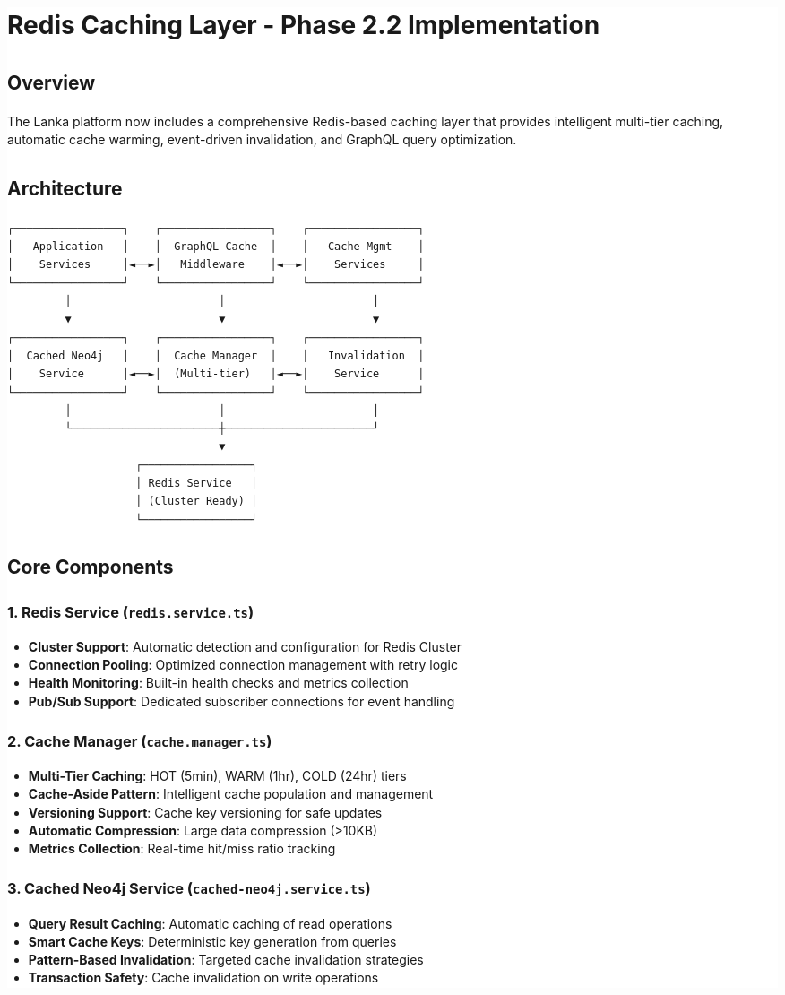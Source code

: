 # Redis Caching Layer - Phase 2.2 Implementation

## Overview

The Lanka platform now includes a comprehensive Redis-based caching layer that provides intelligent multi-tier caching, automatic cache warming, event-driven invalidation, and GraphQL query optimization.

## Architecture

```
┌─────────────────┐    ┌─────────────────┐    ┌─────────────────┐
│   Application   │    │  GraphQL Cache  │    │   Cache Mgmt    │
│    Services     │◄──►│   Middleware    │◄──►│    Services     │
└─────────────────┘    └─────────────────┘    └─────────────────┘
         │                       │                       │
         ▼                       ▼                       ▼
┌─────────────────┐    ┌─────────────────┐    ┌─────────────────┐
│  Cached Neo4j   │    │  Cache Manager  │    │   Invalidation  │
│    Service      │◄──►│  (Multi-tier)   │◄──►│    Service      │
└─────────────────┘    └─────────────────┘    └─────────────────┘
         │                       │                       │
         └───────────────────────┼───────────────────────┘
                                 ▼
                    ┌─────────────────┐
                    │ Redis Service   │
                    │ (Cluster Ready) │
                    └─────────────────┘
```

## Core Components

### 1. Redis Service (`redis.service.ts`)
- **Cluster Support**: Automatic detection and configuration for Redis Cluster
- **Connection Pooling**: Optimized connection management with retry logic
- **Health Monitoring**: Built-in health checks and metrics collection
- **Pub/Sub Support**: Dedicated subscriber connections for event handling

### 2. Cache Manager (`cache.manager.ts`)
- **Multi-Tier Caching**: HOT (5min), WARM (1hr), COLD (24hr) tiers
- **Cache-Aside Pattern**: Intelligent cache population and management
- **Versioning Support**: Cache key versioning for safe updates
- **Automatic Compression**: Large data compression (>10KB)
- **Metrics Collection**: Real-time hit/miss ratio tracking

### 3. Cached Neo4j Service (`cached-neo4j.service.ts`)
- **Query Result Caching**: Automatic caching of read operations
- **Smart Cache Keys**: Deterministic key generation from queries
- **Pattern-Based Invalidation**: Targeted cache invalidation strategies
- **Transaction Safety**: Cache invalidation on write operations
